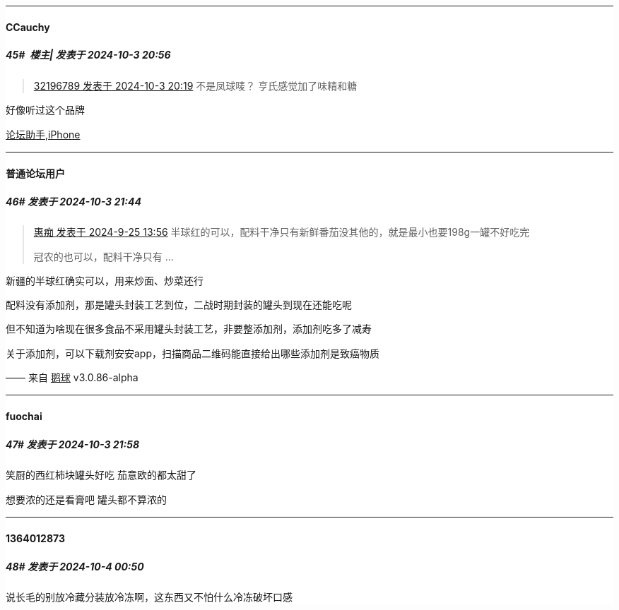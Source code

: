 *****

####  CCauchy  
##### 45#         楼主| 发表于 2024-10-3 20:56

<blockquote><a href="httphttps://bbs.saraba1st.com/2b/forum.php?mod=redirect&amp;goto=findpost&amp;pid=66368910&amp;ptid=2200825" target="_blank">32196789 发表于 2024-10-3 20:19</a>
不是凤球唛？ 亨氏感觉加了味精和糖</blockquote>
好像听过这个品牌

[论坛助手,iPhone](https://bbs.saraba1st.com/2b/forum.php?mod=viewthread&amp;tid=2029836)


*****

####  普通论坛用户  
##### 46#       发表于 2024-10-3 21:44

<blockquote><a href="httphttps://bbs.saraba1st.com/2b/forum.php?mod=redirect&amp;goto=findpost&amp;pid=66300511&amp;ptid=2200825" target="_blank">惠痴 发表于 2024-9-25 13:56</a>
半球红的可以，配料干净只有新鲜番茄没其他的，就是最小也要198g一罐不好吃完

冠农的也可以，配料干净只有 ...</blockquote>
新疆的半球红确实可以，用来炒面、炒菜还行

配料没有添加剂，那是罐头封装工艺到位，二战时期封装的罐头到现在还能吃呢

但不知道为啥现在很多食品不采用罐头封装工艺，非要整添加剂，添加剂吃多了减寿

关于添加剂，可以下载剂安安app，扫描商品二维码能直接给出哪些添加剂是致癌物质

—— 来自 [鹅球](https://www.pgyer.com/xfPejhuq) v3.0.86-alpha


*****

####  fuochai  
##### 47#       发表于 2024-10-3 21:58

笑厨的西红柿块罐头好吃 茄意欧的都太甜了

想要浓的还是看膏吧 罐头都不算浓的


*****

####  1364012873  
##### 48#       发表于 2024-10-4 00:50

说长毛的别放冷藏分装放冷冻啊，这东西又不怕什么冷冻破坏口感

